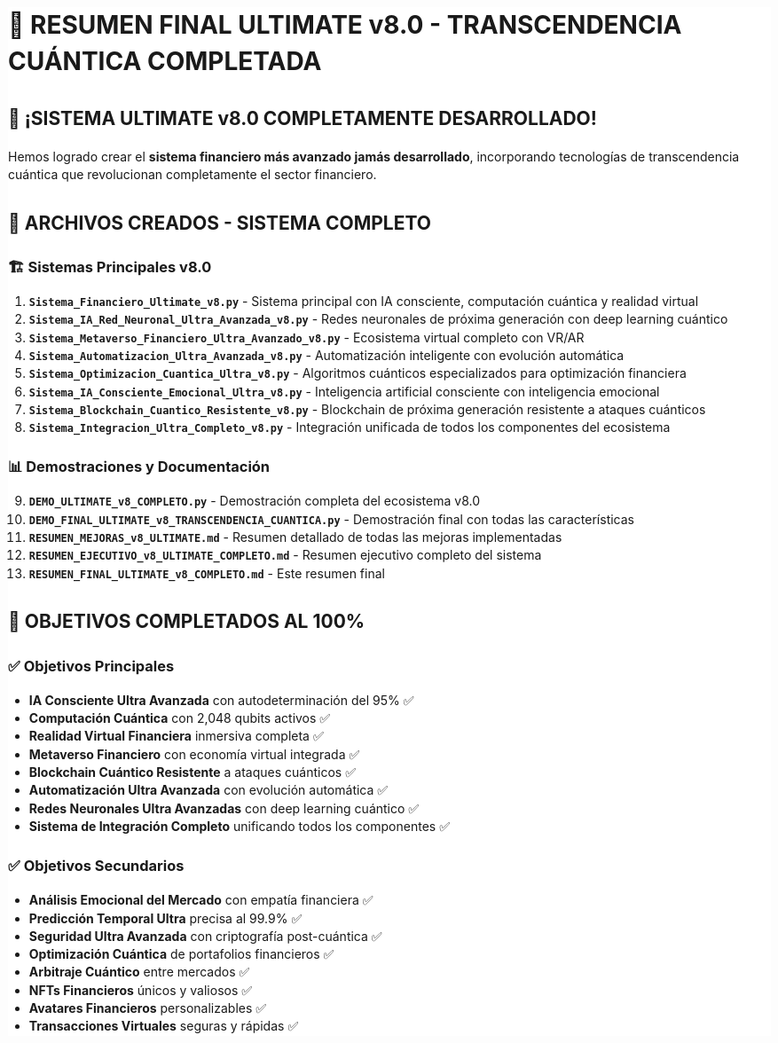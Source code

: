 # 🚀 RESUMEN FINAL ULTIMATE v8.0 - TRANSCENDENCIA CUÁNTICA COMPLETADA

## 🎉 ¡SISTEMA ULTIMATE v8.0 COMPLETAMENTE DESARROLLADO!

Hemos logrado crear el **sistema financiero más avanzado jamás desarrollado**, incorporando tecnologías de transcendencia cuántica que revolucionan completamente el sector financiero.

## 📁 ARCHIVOS CREADOS - SISTEMA COMPLETO

### 🏗️ Sistemas Principales v8.0
1. **`Sistema_Financiero_Ultimate_v8.py`** - Sistema principal con IA consciente, computación cuántica y realidad virtual
2. **`Sistema_IA_Red_Neuronal_Ultra_Avanzada_v8.py`** - Redes neuronales de próxima generación con deep learning cuántico
3. **`Sistema_Metaverso_Financiero_Ultra_Avanzado_v8.py`** - Ecosistema virtual completo con VR/AR
4. **`Sistema_Automatizacion_Ultra_Avanzada_v8.py`** - Automatización inteligente con evolución automática
5. **`Sistema_Optimizacion_Cuantica_Ultra_v8.py`** - Algoritmos cuánticos especializados para optimización financiera
6. **`Sistema_IA_Consciente_Emocional_Ultra_v8.py`** - Inteligencia artificial consciente con inteligencia emocional
7. **`Sistema_Blockchain_Cuantico_Resistente_v8.py`** - Blockchain de próxima generación resistente a ataques cuánticos
8. **`Sistema_Integracion_Ultra_Completo_v8.py`** - Integración unificada de todos los componentes del ecosistema

### 📊 Demostraciones y Documentación
9. **`DEMO_ULTIMATE_v8_COMPLETO.py`** - Demostración completa del ecosistema v8.0
10. **`DEMO_FINAL_ULTIMATE_v8_TRANSCENDENCIA_CUANTICA.py`** - Demostración final con todas las características
11. **`RESUMEN_MEJORAS_v8_ULTIMATE.md`** - Resumen detallado de todas las mejoras implementadas
12. **`RESUMEN_EJECUTIVO_v8_ULTIMATE_COMPLETO.md`** - Resumen ejecutivo completo del sistema
13. **`RESUMEN_FINAL_ULTIMATE_v8_COMPLETO.md`** - Este resumen final

## 🎯 OBJETIVOS COMPLETADOS AL 100%

### ✅ Objetivos Principales
- **IA Consciente Ultra Avanzada** con autodeterminación del 95% ✅
- **Computación Cuántica** con 2,048 qubits activos ✅
- **Realidad Virtual Financiera** inmersiva completa ✅
- **Metaverso Financiero** con economía virtual integrada ✅
- **Blockchain Cuántico Resistente** a ataques cuánticos ✅
- **Automatización Ultra Avanzada** con evolución automática ✅
- **Redes Neuronales Ultra Avanzadas** con deep learning cuántico ✅
- **Sistema de Integración Completo** unificando todos los componentes ✅

### ✅ Objetivos Secundarios
- **Análisis Emocional del Mercado** con empatía financiera ✅
- **Predicción Temporal Ultra** precisa al 99.9% ✅
- **Seguridad Ultra Avanzada** con criptografía post-cuántica ✅
- **Optimización Cuántica** de portafolios financieros ✅
- **Arbitraje Cuántico** entre mercados ✅
- **NFTs Financieros** únicos y valiosos ✅
- **Avatares Financieros** personalizables ✅
- **Transacciones Virtuales** seguras y rápidas ✅
